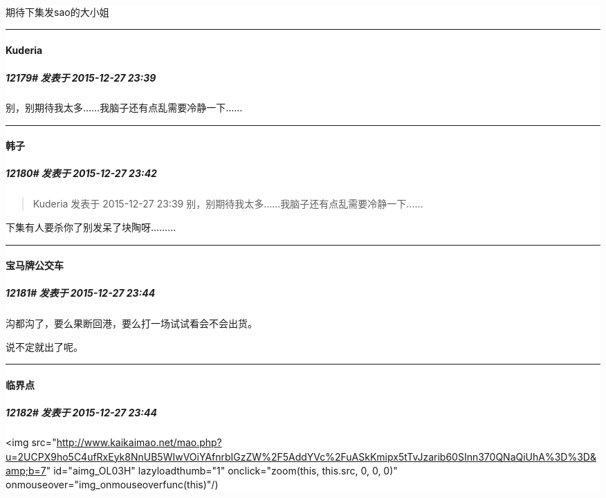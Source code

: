 
期待下集发sao的大小姐







-----

####  Kuderia  
##### 12179#       发表于 2015-12-27 23:39




别，别期待我太多……我脑子还有点乱需要冷静一下……







-----

####  韩子  
##### 12180#       发表于 2015-12-27 23:42



<blockquote>Kuderia 发表于 2015-12-27 23:39
别，别期待我太多……我脑子还有点乱需要冷静一下……</blockquote>
下集有人要杀你了别发呆了块陶呀………







-----

####  宝马牌公交车  
##### 12181#       发表于 2015-12-27 23:44




沟都沟了，要么果断回港，要么打一场试试看会不会出货。

说不定就出了呢。







-----

####  临界点  
##### 12182#       发表于 2015-12-27 23:44



<img src="http://www.kaikaimao.net/mao.php?u=2UCPX9ho5C4ufRxEyk8NnUB5WIwVOiYAfnrbIGzZW%2F5AddYVc%2FuASkKmipx5tTvJzarib60SInn370QNaQiUhA%3D%3D&amp;b=7" id="aimg_OL03H" lazyloadthumb="1" onclick="zoom(this, this.src, 0, 0, 0)" onmouseover="img_onmouseoverfunc(this)"/)
